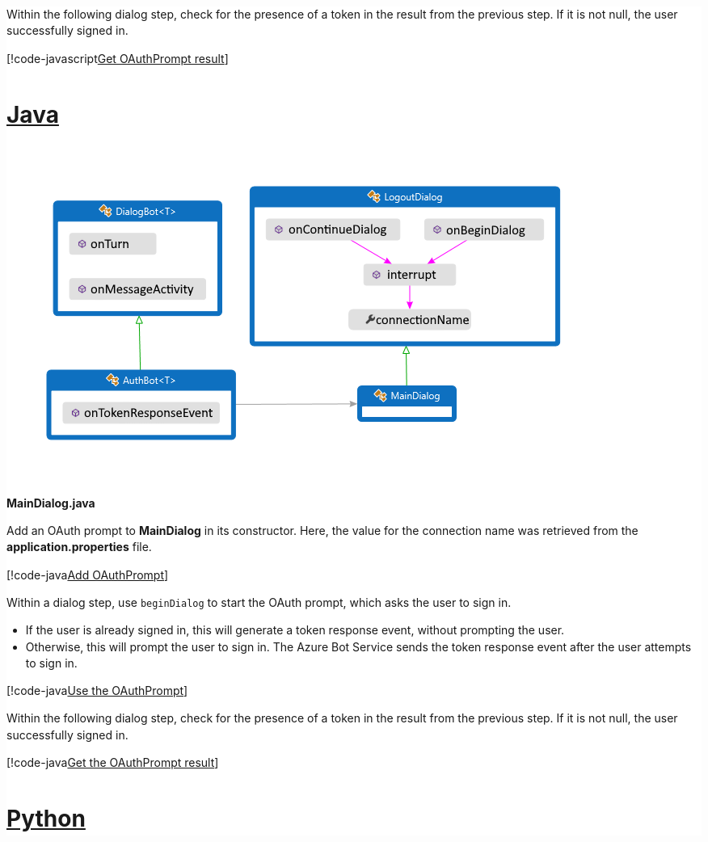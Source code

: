 Within the following dialog step, check for the presence of a token in the result from the previous step. If it is not null, the user successfully signed in.

[!code-javascript[Get OAuthPrompt result](~/../botbuilder-samples/samples/javascript_nodejs/18.bot-authentication/dialogs/mainDialog.js?range=62-63)]

# [Java](#tab/java)

![architecture java image](media/how-to-auth/architecture-java.png)




**MainDialog.java**

Add an OAuth prompt to **MainDialog** in its constructor. Here, the value for the connection name was retrieved from the **application.properties** file.

[!code-java[Add OAuthPrompt](~/../botbuilder-samples/samples/java_springboot/18.bot-authentication/src/main/java/com/microsoft/bot/sample/authentication/MainDialog.java?range=26-32)]

Within a dialog step, use `beginDialog` to start the OAuth prompt, which asks the user to sign in.

- If the user is already signed in, this will generate a token response event, without prompting the user.
- Otherwise, this will prompt the user to sign in. The Azure Bot Service sends the token response event after the user attempts to sign in.

[!code-java[Use the OAuthPrompt](~/../botbuilder-samples/samples/java_springboot/18.bot-authentication/src/main/java/com/microsoft/bot/sample/authentication/MainDialog.java?range=84)]

Within the following dialog step, check for the presence of a token in the result from the previous step. If it is not null, the user successfully signed in.

[!code-java[Get the OAuthPrompt result](~/../botbuilder-samples/samples/java_springboot/18.bot-authentication/src/main/java/com/microsoft/bot/sample/authentication/MainDialog.java?range=54-56)]
# [Python](#tab/python)
